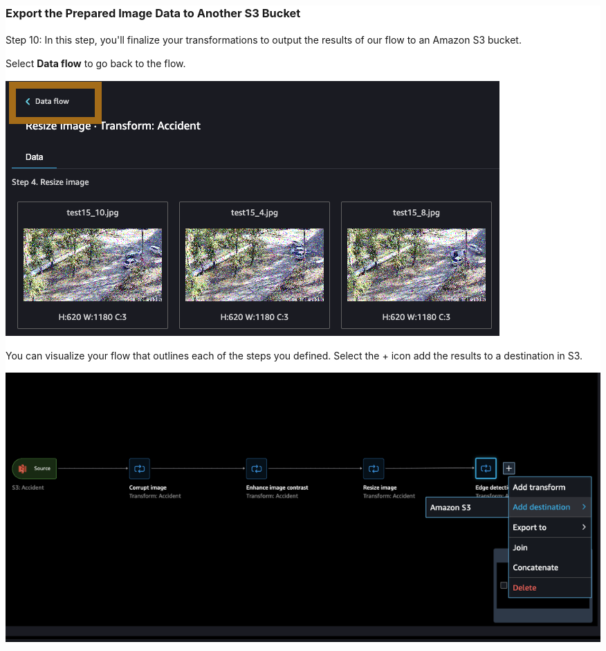 ### Export the Prepared Image Data to Another S3 Bucket

Step 10: In this step, you'll finalize your transformations to output the results of our flow to an Amazon S3 bucket.

Select **Data flow** to go back to the flow.

![return to data flow](images/return-to-data-flow.png)

You can visualize your flow that outlines each of the steps you defined. Select the + icon add the results to a destination in S3.

![save to s3](images/save-to-s3.png)
